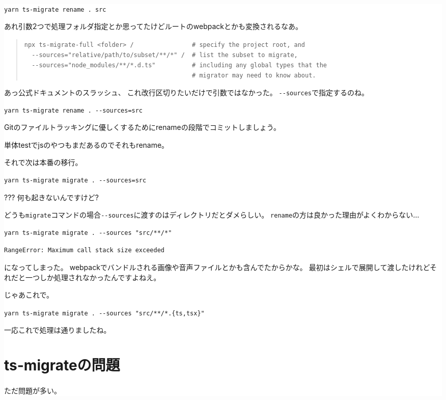~~~console
yarn ts-migrate rename . src
~~~

あれ引数2つで処理フォルダ指定とか思ってたけどルートのwebpackとかも変換されるなあ。

> ~~~console
> npx ts-migrate-full <folder> /                # specify the project root, and
>   --sources="relative/path/to/subset/**/*" /  # list the subset to migrate,
>   --sources="node_modules/**/*.d.ts"          # including any global types that the
>                                               # migrator may need to know about.
> ~~~

あっ公式ドキュメントのスラッシュ、
これ改行区切りたいだけで引数ではなかった。
`--sources`で指定するのね。

~~~console
yarn ts-migrate rename . --sources=src
~~~

Gitのファイルトラッキングに優しくするためにrenameの段階でコミットしましょう。

単体testでjsのやつもまだあるのでそれもrename。

それで次は本番の移行。

~~~console
yarn ts-migrate migrate . --sources=src
~~~

???
何も起きないんですけど?

どうも`migrate`コマンドの場合`--sources`に渡すのはディレクトリだとダメらしい。
`rename`の方は良かった理由がよくわからない…

~~~console
yarn ts-migrate migrate . --sources "src/**/*"
~~~

~~~
RangeError: Maximum call stack size exceeded
~~~

になってしまった。
webpackでバンドルされる画像や音声ファイルとかも含んでたからかな。
最初はシェルで展開して渡したけれどそれだと一つしか処理されなかったんですよねえ。

じゃあこれで。

~~~console
yarn ts-migrate migrate . --sources "src/**/*.{ts,tsx}"
~~~

一応これで処理は通りましたね。

# ts-migrateの問題

ただ問題が多い。
